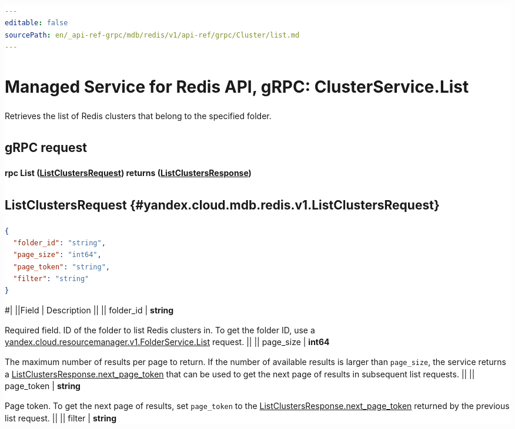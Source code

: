 ```yaml
---
editable: false
sourcePath: en/_api-ref-grpc/mdb/redis/v1/api-ref/grpc/Cluster/list.md
---
```


# Managed Service for Redis API, gRPC: ClusterService.List

Retrieves the list of Redis clusters that belong
to the specified folder.

## gRPC request

**rpc List ([ListClustersRequest](#yandex.cloud.mdb.redis.v1.ListClustersRequest)) returns ([ListClustersResponse](#yandex.cloud.mdb.redis.v1.ListClustersResponse))**

## ListClustersRequest {#yandex.cloud.mdb.redis.v1.ListClustersRequest}

```json
{
  "folder_id": "string",
  "page_size": "int64",
  "page_token": "string",
  "filter": "string"
}
```

#|
||Field | Description ||
|| folder_id | **string**

Required field. ID of the folder to list Redis clusters in.
To get the folder ID, use a [yandex.cloud.resourcemanager.v1.FolderService.List](/docs/resource-manager/api-ref/grpc/Folder/list#List) request. ||
|| page_size | **int64**

The maximum number of results per page to return. If the number of available
results is larger than `page_size`, the service returns a [ListClustersResponse.next_page_token](#yandex.cloud.mdb.redis.v1.ListClustersResponse)
that can be used to get the next page of results in subsequent list requests. ||
|| page_token | **string**

Page token. To get the next page of results, set `page_token` to the [ListClustersResponse.next_page_token](#yandex.cloud.mdb.redis.v1.ListClustersResponse)
returned by the previous list request. ||
|| filter | **string**
